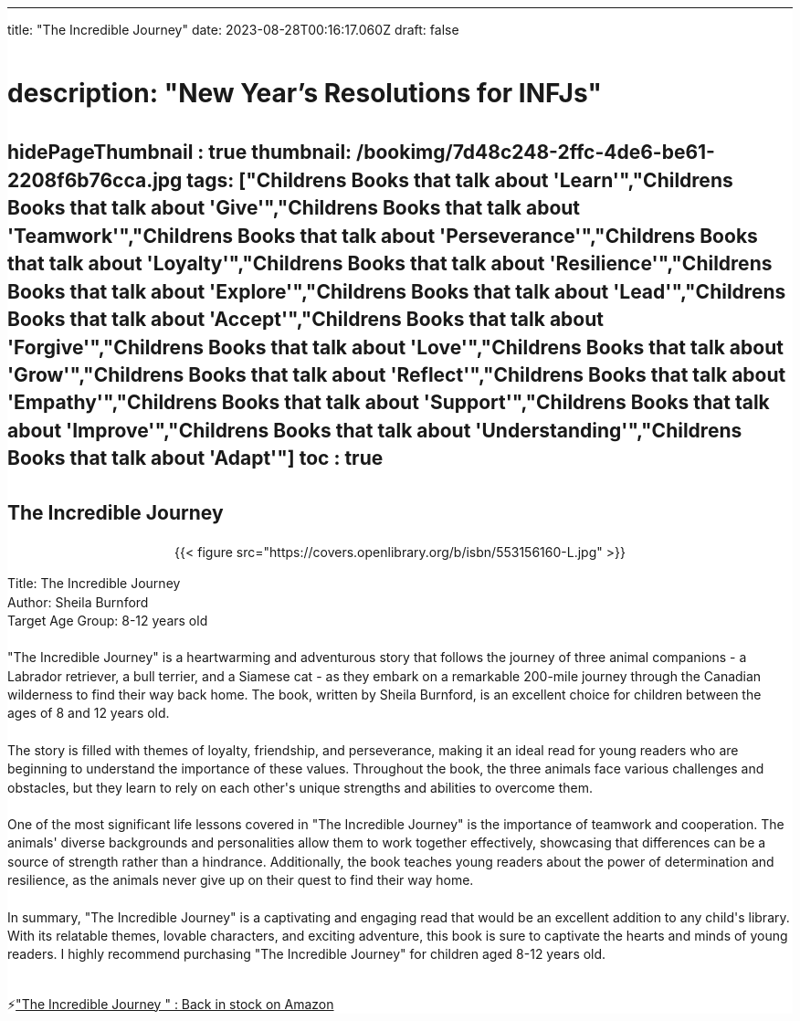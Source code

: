
---
title: "The Incredible Journey"
date: 2023-08-28T00:16:17.060Z
draft: false
# description: "New Year’s Resolutions for INFJs"
hidePageThumbnail : true
thumbnail: /bookimg/7d48c248-2ffc-4de6-be61-2208f6b76cca.jpg
tags: ["Childrens Books that talk about 'Learn'","Childrens Books that talk about 'Give'","Childrens Books that talk about 'Teamwork'","Childrens Books that talk about 'Perseverance'","Childrens Books that talk about 'Loyalty'","Childrens Books that talk about 'Resilience'","Childrens Books that talk about 'Explore'","Childrens Books that talk about 'Lead'","Childrens Books that talk about 'Accept'","Childrens Books that talk about 'Forgive'","Childrens Books that talk about 'Love'","Childrens Books that talk about 'Grow'","Childrens Books that talk about 'Reflect'","Childrens Books that talk about 'Empathy'","Childrens Books that talk about 'Support'","Childrens Books that talk about 'Improve'","Childrens Books that talk about 'Understanding'","Childrens Books that talk about 'Adapt'"]
toc : true
---
## The Incredible Journey 

<center>
{{< figure src="https://covers.openlibrary.org/b/isbn/553156160-L.jpg" >}}
</center>

Title: The Incredible Journey</br>
Author: Sheila Burnford</br>
Target Age Group: 8-12 years old</br></br>
"The Incredible Journey" is a heartwarming and adventurous story that follows the journey of three animal companions - a Labrador retriever, a bull terrier, and a Siamese cat - as they embark on a remarkable 200-mile journey through the Canadian wilderness to find their way back home. The book, written by Sheila Burnford, is an excellent choice for children between the ages of 8 and 12 years old.</br></br>
The story is filled with themes of loyalty, friendship, and perseverance, making it an ideal read for young readers who are beginning to understand the importance of these values. Throughout the book, the three animals face various challenges and obstacles, but they learn to rely on each other's unique strengths and abilities to overcome them.</br></br>
One of the most significant life lessons covered in "The Incredible Journey" is the importance of teamwork and cooperation. The animals' diverse backgrounds and personalities allow them to work together effectively, showcasing that differences can be a source of strength rather than a hindrance. Additionally, the book teaches young readers about the power of determination and resilience, as the animals never give up on their quest to find their way home.</br></br>
In summary, "The Incredible Journey" is a captivating and engaging read that would be an excellent addition to any child's library. With its relatable themes, lovable characters, and exciting adventure, this book is sure to captivate the hearts and minds of young readers. I highly recommend purchasing "The Incredible Journey" for children aged 8-12 years old.</br></br>

<p>⚡<a id="aflink" href="https://www.amazon.com/gp/search?ie=UTF8&tag=klayu00-20&linkCode=ur2&linkId=6639bed89a8ad8dd2705e40644eb43d3&camp=1789&creative=9325&index=books&keywords=The Incredible Journey " class="one" target="_blank" title='"The Incredible Journey " : Back in stock on Amazon'>"The Incredible Journey " : Back in stock on Amazon</a></p>
